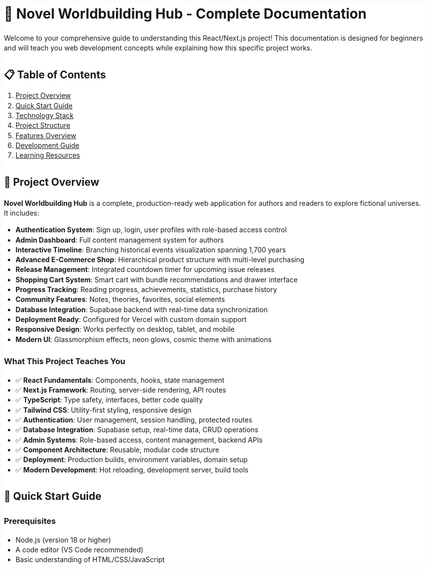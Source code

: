 # 🌟 Novel Worldbuilding Hub - Complete Documentation

Welcome to your comprehensive guide to understanding this React/Next.js project! This documentation is designed for beginners and will teach you web development concepts while explaining how this specific project works.

## 📋 Table of Contents

1. [Project Overview](#project-overview)
2. [Quick Start Guide](#quick-start-guide)
3. [Technology Stack](#technology-stack)
4. [Project Structure](#project-structure)
5. [Features Overview](#features-overview)
6. [Development Guide](#development-guide)
7. [Learning Resources](#learning-resources)

## 🎯 Project Overview

**Novel Worldbuilding Hub** is a complete, production-ready web application for authors and readers to explore fictional universes. It includes:

- **Authentication System**: Sign up, login, user profiles with role-based access control
- **Admin Dashboard**: Full content management system for authors
- **Interactive Timeline**: Branching historical events visualization spanning 1,700 years
- **Advanced E-Commerce Shop**: Hierarchical product structure with multi-level purchasing
- **Release Management**: Integrated countdown timer for upcoming issue releases
- **Shopping Cart System**: Smart cart with bundle recommendations and drawer interface
- **Progress Tracking**: Reading progress, achievements, statistics, purchase history
- **Community Features**: Notes, theories, favorites, social elements
- **Database Integration**: Supabase backend with real-time data synchronization
- **Deployment Ready**: Configured for Vercel with custom domain support
- **Responsive Design**: Works perfectly on desktop, tablet, and mobile
- **Modern UI**: Glassmorphism effects, neon glows, cosmic theme with animations

### What This Project Teaches You

- ✅ **React Fundamentals**: Components, hooks, state management
- ✅ **Next.js Framework**: Routing, server-side rendering, API routes
- ✅ **TypeScript**: Type safety, interfaces, better code quality
- ✅ **Tailwind CSS**: Utility-first styling, responsive design
- ✅ **Authentication**: User management, session handling, protected routes
- ✅ **Database Integration**: Supabase setup, real-time data, CRUD operations
- ✅ **Admin Systems**: Role-based access, content management, backend APIs
- ✅ **Component Architecture**: Reusable, modular code structure
- ✅ **Deployment**: Production builds, environment variables, domain setup
- ✅ **Modern Development**: Hot reloading, development server, build tools

## 🚀 Quick Start Guide

### Prerequisites
- Node.js (version 18 or higher)
- A code editor (VS Code recommended)
- Basic understanding of HTML/CSS/JavaScript
